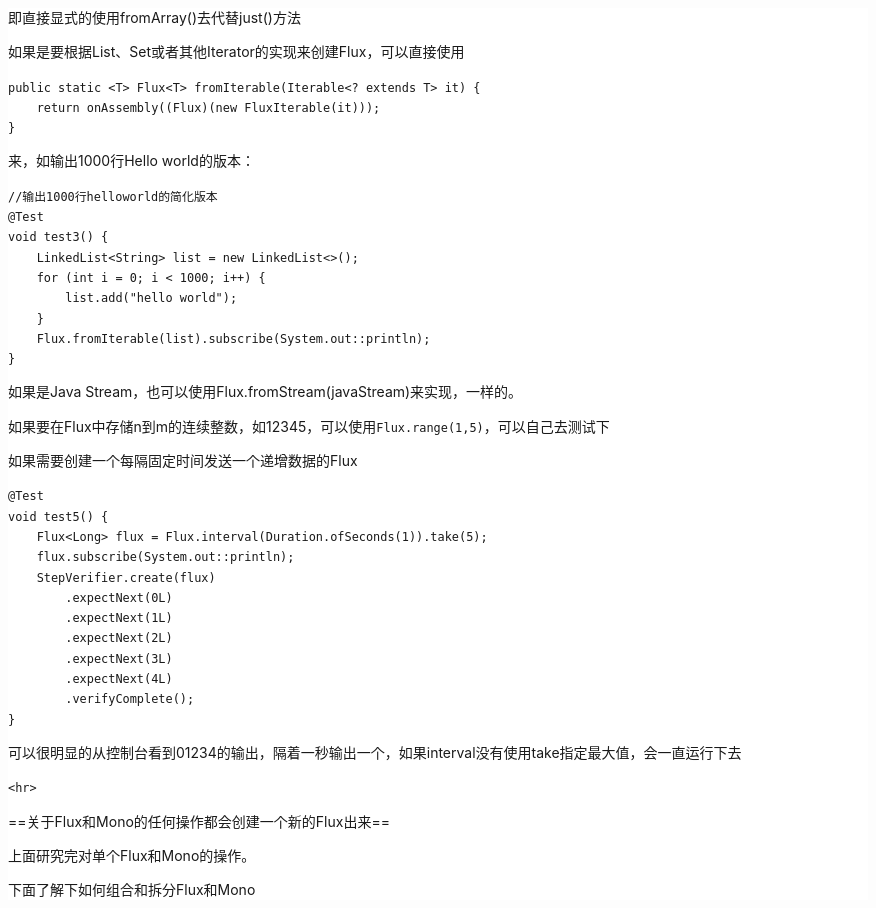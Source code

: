 即直接显式的使用fromArray()去代替just()方法

如果是要根据List、Set或者其他Iterator的实现来创建Flux，可以直接使用

``` {.java}
public static <T> Flux<T> fromIterable(Iterable<? extends T> it) {
    return onAssembly((Flux)(new FluxIterable(it)));
}
```

来，如输出1000行Hello world的版本：

``` {.java}
//输出1000行helloworld的简化版本
@Test
void test3() {
    LinkedList<String> list = new LinkedList<>();
    for (int i = 0; i < 1000; i++) {
        list.add("hello world");
    }
    Flux.fromIterable(list).subscribe(System.out::println);
}
```

如果是Java Stream，也可以使用Flux.fromStream(javaStream)来实现，一样的。

如果要在Flux中存储n到m的连续整数，如12345，可以使用`Flux.range(1,5)`，可以自己去测试下

如果需要创建一个每隔固定时间发送一个递增数据的Flux

``` {.java}
@Test
void test5() {
    Flux<Long> flux = Flux.interval(Duration.ofSeconds(1)).take(5);
    flux.subscribe(System.out::println);
    StepVerifier.create(flux)
        .expectNext(0L)
        .expectNext(1L)
        .expectNext(2L)
        .expectNext(3L)
        .expectNext(4L)
        .verifyComplete();
}
```

可以很明显的从控制台看到01234的输出，隔着一秒输出一个，如果interval没有使用take指定最大值，会一直运行下去

```{=html}
<hr>
```
==关于Flux和Mono的任何操作都会创建一个新的Flux出来==

上面研究完对单个Flux和Mono的操作。

下面了解下如何组合和拆分Flux和Mono
